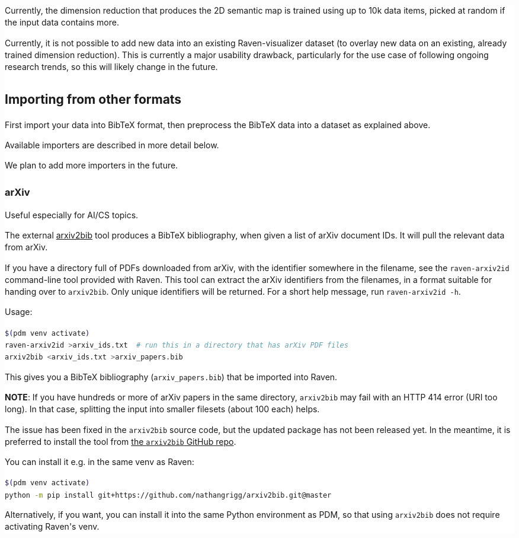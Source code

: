 Currently, the dimension reduction that produces the 2D semantic map is trained using up to 10k data items, picked at random if the input data contains more.

Currently, it is not possible to add new data into an existing Raven-visualizer dataset (to overlay new data on an existing, already trained dimension reduction). This is currently a major usability drawback, particularly for the use case of following ongoing research trends, so this will likely change in the future.


## Importing from other formats

First import your data into BibTeX format, then preprocess the BibTeX data into a dataset as explained above.

Available importers are described in more detail below.

We plan to add more importers in the future.


### arXiv

Useful especially for AI/CS topics.

The external [arxiv2bib](https://github.com/nathangrigg/arxiv2bib) tool produces a BibTeX bibliography, when given a list of arXiv document IDs. It will pull the relevant data from arXiv.

If you have a directory full of PDFs downloaded from arXiv, with the identifier somewhere in the filename, see the `raven-arxiv2id` command-line tool provided with Raven. This tool can extract the arXiv identifiers from the filenames, in a format suitable for handing over to `arxiv2bib`. Only unique identifiers will be returned. For a short help message, run `raven-arxiv2id -h`.

Usage:

```bash
$(pdm venv activate)
raven-arxiv2id >arxiv_ids.txt  # run this in a directory that has arXiv PDF files
arxiv2bib <arxiv_ids.txt >arxiv_papers.bib
```

This gives you a BibTeX bibliography (`arxiv_papers.bib`) that be imported into Raven.

**NOTE**: If you have hundreds or more of arXiv papers in the same directory, `arxiv2bib` may fail with an HTTP 414 error (URI too long). In that case, splitting the input into smaller filesets (about 100 each) helps.

The issue has been fixed in the `arxiv2bib` source code, but the updated package has not been released yet. In the meantime, it is preferred to install the tool from [the `arxiv2bib` GitHub repo](https://github.com/nathangrigg/arxiv2bib).

You can install it e.g. in the same venv as Raven:

```bash
$(pdm venv activate)
python -m pip install git+https://github.com/nathangrigg/arxiv2bib.git@master
```

Alternatively, if you want, you can install it into the same Python environment as PDM, so that using `arxiv2bib` does not require activating Raven's venv.
